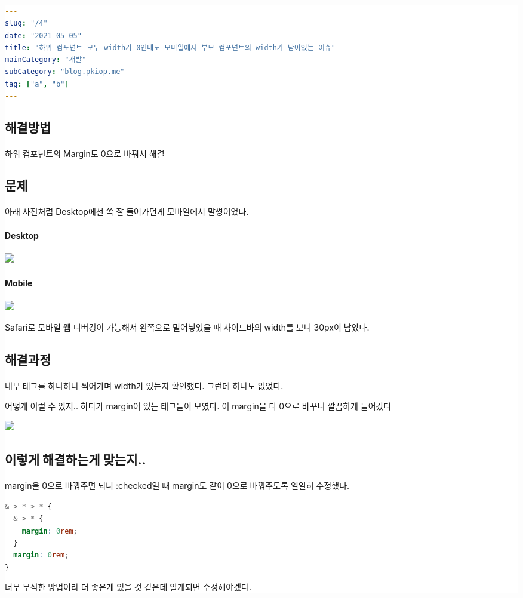 ```yaml
---
slug: "/4"
date: "2021-05-05"
title: "하위 컴포넌트 모두 width가 0인데도 모바일에서 부모 컴포넌트의 width가 남아있는 이슈"
mainCategory: "개발"
subCategory: "blog.pkiop.me"
tag: ["a", "b"]
---
```


## 해결방법

하위 컴포넌트의 Margin도 0으로 바꿔서 해결

## 문제

아래 사진처럼 Desktop에선 쏙 잘 들어가던게 모바일에서 말썽이었다.

#### Desktop

<img src="https://i.imgur.com/GCVTrgX.png" style="width: 40%" />

#### Mobile

<img src="https://i.imgur.com/rYOP8BJ.png" style="width: 40%" />

Safari로 모바일 웹 디버깅이 가능해서 왼쪽으로 밀어넣었을 때 사이드바의 width를 보니 30px이 남았다.

## 해결과정

내부 태그를 하나하나 찍어가며 width가 있는지 확인했다. 그런데 하나도 없었다.

어떻게 이럴 수 있지.. 하다가 margin이 있는 태그들이 보였다. 이 margin을 다 0으로 바꾸니 깔끔하게 들어갔다

<img src="https://i.imgur.com/YZaCVBa.png" style="width: 40%" />

## 이렇게 해결하는게 맞는지..

margin을 0으로 바꿔주면 되니 :checked일 때 margin도 같이 0으로 바꿔주도록 일일히 수정했다.

```css
& > * > * {
  & > * {
    margin: 0rem;
  }
  margin: 0rem;
}
```

너무 무식한 방법이라 더 좋은게 있을 것 같은데 알게되면 수정해야겠다.
